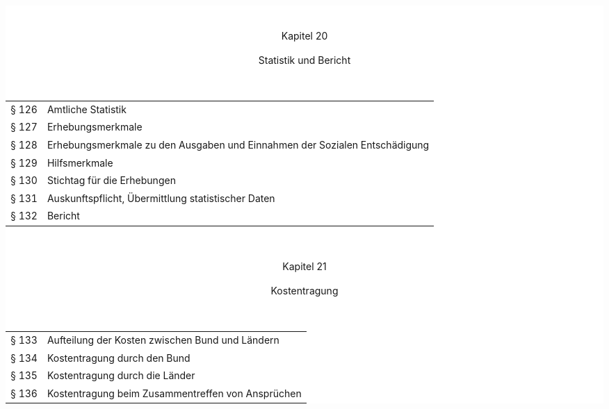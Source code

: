 <div class="jurAbsatz">

 

</div>

<div class="S2" style="text-align:center;">

Kapitel 20

</div>

<div class="S2" style="text-align:center;">

Statistik und Bericht

</div>

<div class="jurAbsatz">

 

</div>

|       |                                                                            |
| :---- | :------------------------------------------------------------------------- |
| § 126 | Amtliche Statistik                                                         |
| § 127 | Erhebungsmerkmale                                                          |
| § 128 | Erhebungsmerkmale zu den Ausgaben und Einnahmen der Sozialen Entschädigung |
| § 129 | Hilfsmerkmale                                                              |
| § 130 | Stichtag für die Erhebungen                                                |
| § 131 | Auskunftspflicht, Übermittlung statistischer Daten                         |
| § 132 | Bericht                                                                    |

<div class="jurAbsatz">

 

</div>

<div class="S2" style="text-align:center;">

Kapitel 21

</div>

<div class="S2" style="text-align:center;">

Kostentragung

</div>

<div class="jurAbsatz">

 

</div>

|       |                                                   |
| :---- | :------------------------------------------------ |
| § 133 | Aufteilung der Kosten zwischen Bund und Ländern   |
| § 134 | Kostentragung durch den Bund                      |
| § 135 | Kostentragung durch die Länder                    |
| § 136 | Kostentragung beim Zusammentreffen von Ansprüchen |
